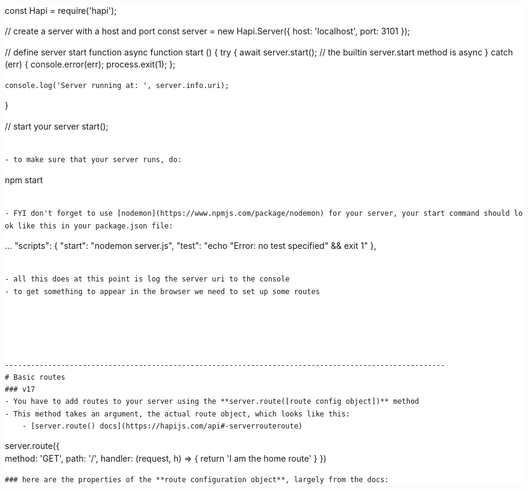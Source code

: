 const Hapi = require('hapi');

// create a server with a host and port
const server = new Hapi.Server({
  host: 'localhost',
  port: 3101
});

// define server start function
async function start () {
    try {
        await server.start(); // the builtin server.start method is async
    } catch (err) {
        console.error(err);
        process.exit(1);
    };

    console.log('Server running at: ', server.info.uri);
}

// start your server
start();
```

- to make sure that your server runs, do: 

```
npm start
```

- FYI don't forget to use [nodemon](https://www.npmjs.com/package/nodemon) for your server, your start command should look like this in your package.json file: 

```
  ...
  "scripts": {
    "start": "nodemon server.js",
    "test": "echo \"Error: no test specified\" && exit 1"
  },
```

- all this does at this point is log the server uri to the console
- to get something to appear in the browser we need to set up some routes





------------------------------------------------------------------------------------------------------
# Basic routes
### v17 
- You have to add routes to your server using the **server.route([route config object])** method 
- This method takes an argument, the actual route object, which looks like this: 
    - [server.route() docs](https://hapijs.com/api#-serverrouteroute)

```
server.route({  
  method: 'GET',
  path: '/',
  handler: (request, h) => {
    return 'I am the home route'
  }
})
```
### here are the properties of the **route configuration object**, largely from the docs: 

```